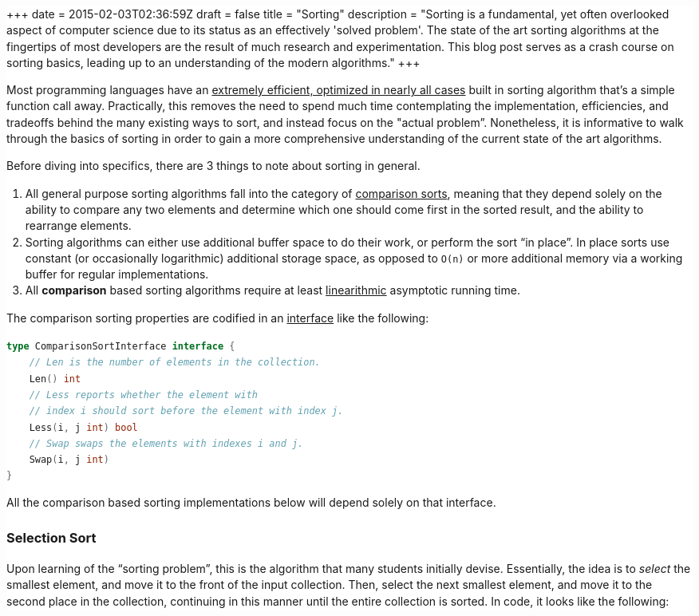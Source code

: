 +++
date = 2015-02-03T02:36:59Z
draft = false
title = "Sorting"
description = "Sorting is a fundamental, yet often overlooked aspect of computer science due to its status as an effectively 'solved problem'. The state of the art sorting algorithms at the fingertips of most developers are the result of much research and experimentation. This blog post serves as a crash course on sorting basics, leading up to an understanding of the modern algorithms."
+++

Most programming languages have an
[extremely efficient, optimized in nearly all cases](http://en.wikipedia.org/wiki/Timsort)
built in sorting algorithm that’s a simple function call away.
Practically, this removes the need to spend much time contemplating the
implementation, efficiencies, and tradeoffs
behind the many existing ways to sort,
and instead focus on the "actual problem”.
Nonetheless, it is informative to walk through the basics of sorting
in order to gain a more comprehensive understanding of the current state of the art algorithms.

Before diving into specifics, there are 3 things to note about sorting in general.

1. All general purpose sorting algorithms fall into the category of [comparison sorts](http://en.wikipedia.org/wiki/Comparison_sort), meaning that they depend solely on the ability to compare any two elements and determine which one should come first in the sorted result, and the ability to rearrange elements.
2. Sorting algorithms can either use additional buffer space to do their work, or perform the sort “in place”. In place sorts use constant (or occasionally logarithmic) additional storage space, as opposed to `O(n)` or more additional memory via a working buffer for regular implementations.
3. All **comparison** based sorting algorithms require at least [linearithmic](http://en.wikipedia.org/wiki/Time_complexity#Linearithmic_time) asymptotic running time.


The comparison sorting properties are codified in an [interface](http://golang.org/pkg/sort/#Interface) like the following:

```go
type ComparisonSortInterface interface {
    // Len is the number of elements in the collection.
    Len() int
    // Less reports whether the element with
    // index i should sort before the element with index j.
    Less(i, j int) bool
    // Swap swaps the elements with indexes i and j.
    Swap(i, j int)
}
```

All the comparison based sorting implementations below will depend solely on that interface.


### Selection Sort

Upon learning of the “sorting problem”,
this is the algorithm that many students initially devise.
Essentially, the idea is to *select* the smallest element,
and move it to the front of the input collection.
Then, select the next smallest element,
and move it to the second place in the collection,
continuing in this manner until the entire collection is sorted.
In code, it looks like the following:
